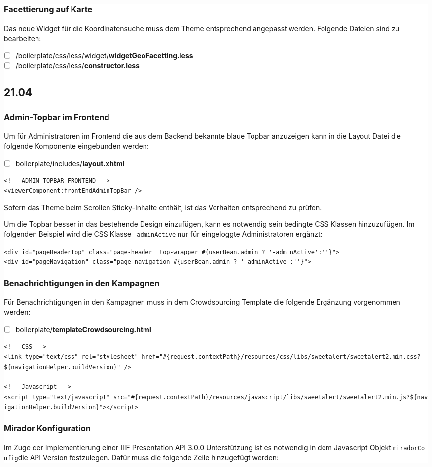 ### Facettierung auf Karte

Das neue Widget für die Koordinatensuche muss dem Theme entsprechend angepasst werden. Folgende Dateien sind zu bearbeiten:

* [ ] /boilerplate/css/less/widget/**widgetGeoFacetting.less**
* [ ] /boilerplate/css/less/**constructor.less**

## 21.04

### Admin-Topbar im Frontend

Um für Administratoren im Frontend die aus dem Backend bekannte blaue Topbar anzuzeigen kann in die Layout Datei die folgende Komponente eingebunden werden:

* [ ] boilerplate/includes/**layout.xhtml**

```markup
<!-- ADMIN TOPBAR FRONTEND -->
<viewerComponent:frontEndAdminTopBar />
```

Sofern das Theme beim Scrollen Sticky-Inhalte enthält, ist das Verhalten entsprechend zu prüfen.

Um die Topbar besser in das bestehende Design einzufügen, kann es notwendig sein bedingte CSS Klassen hinzuzufügen. Im folgenden Beispiel wird die CSS Klasse `-adminActive` nur für eingeloggte Administratoren ergänzt:

```markup
<div id="pageHeaderTop" class="page-header__top-wrapper #{userBean.admin ? '-adminActive':''}">
<div id="pageNavigation" class="page-navigation #{userBean.admin ? '-adminActive':''}">
```

### Benachrichtigungen in den Kampagnen

Für Benachrichtigungen in den Kampagnen muss in dem Crowdsourcing Template die folgende Ergänzung vorgenommen werden:

* [ ] boilerplate/**templateCrowdsourcing.html**

```markup
<!-- CSS -->
<link type="text/css" rel="stylesheet" href="#{request.contextPath}/resources/css/libs/sweetalert/sweetalert2.min.css?${navigationHelper.buildVersion}" />

<!-- Javascript -->
<script type="text/javascript" src="#{request.contextPath}/resources/javascript/libs/sweetalert/sweetalert2.min.js?${navigationHelper.buildVersion}"></script>
```

### Mirador Konfiguration

Im Zuge der Implementierung einer IIIF Presentation API 3.0.0 Unterstützung ist es notwendig in dem Javascript Objekt `miradorConfig`die API Version festzulegen.  Dafür muss die folgende Zeile hinzugefügt werden:
